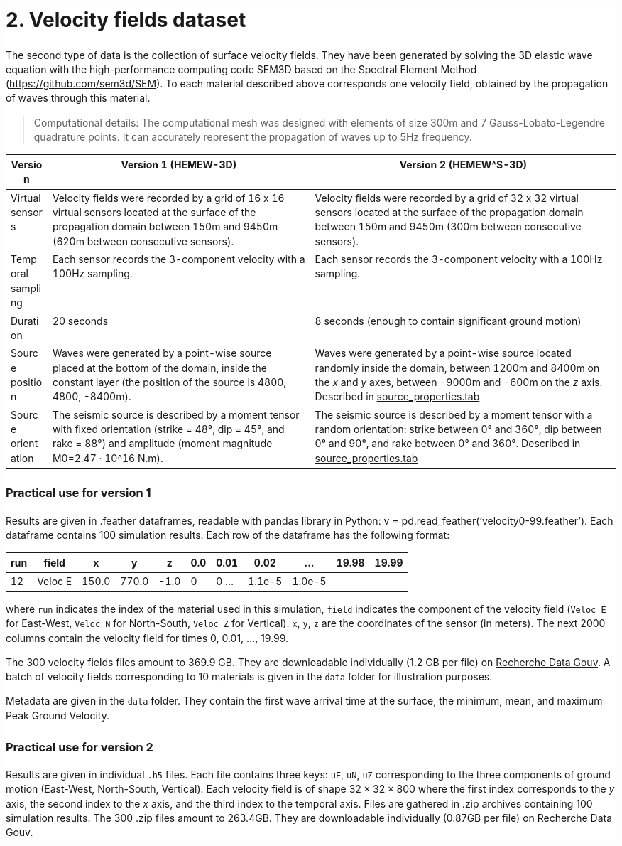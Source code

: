 
# 2. Velocity fields dataset
The second type of data is the collection of surface velocity fields. They have been generated by solving the 3D elastic wave equation with the high-performance computing code SEM3D based on the Spectral Element Method (https://github.com/sem3d/SEM). To each material described above corresponds one velocity field, obtained by the propagation of waves through this material.

> Computational details: The computational mesh was designed with elements of size 300m and 7 Gauss-Lobato-Legendre quadrature points. It can accurately represent the propagation of waves up to 5Hz frequency.

| Version | Version 1 (HEMEW-3D) | Version 2 (HEMEW^S-3D) |
| -- | -- | -- |
| Virtual sensors | Velocity fields were recorded by a grid of 16 x 16 virtual sensors located at the surface of the propagation domain between 150m and 9450m (620m between consecutive sensors). | Velocity fields were recorded by a grid of 32 x 32 virtual sensors located at the surface of the propagation domain between 150m and 9450m (300m between consecutive sensors). |
| Temporal sampling | Each sensor records the 3-component velocity with a 100Hz sampling. | Each sensor records the 3-component velocity with a 100Hz sampling. |
| Duration | 20 seconds | 8 seconds (enough to contain significant ground motion) |
| Source position | Waves were generated by a point-wise source placed at the bottom of the domain, inside the constant layer (the position of the source is 4800, 4800, -8400m). | Waves were generated by a point-wise source located randomly inside the domain, between 1200m and 8400m on the $x$ and $y$ axes, between -9000m and -600m on the $z$ axis. Described in [source_properties.tab](https://entrepot.recherche.data.gouv.fr/file.xhtml?persistentId=doi:10.57745/JPO2TI&version=2.1) |
| Source orientation | The seismic source is described by a moment tensor with fixed orientation (strike = 48°, dip = 45°, and rake = 88°) and amplitude (moment magnitude M0=2.47 · 10^16 N.m). | The seismic source is described by a moment tensor with a random orientation: strike between 0° and 360°, dip between 0° and 90°, and rake between 0° and 360°. Described in [source_properties.tab](https://entrepot.recherche.data.gouv.fr/file.xhtml?persistentId=doi:10.57745/JPO2TI&version=2.1) |


### Practical use for version 1
Results are given in .feather dataframes, readable with pandas library in Python: v = pd.read_feather(‘velocity0-99.feather’). Each dataframe contains 100 simulation results. Each row of the dataframe has the following format: 

|run | field | x | y | z | 0.0 | 0.01 | 0.02 | … | 19.98 | 19.99 |
| -- | -- | -- | -- | -- | -- | -- | -- | -- | -- | -- |
|12 | Veloc E | 150.0 | 770.0 | -1.0 | 0 | 0 … | 1.1e-5 | 1.0e-5 |

where `run` indicates the index of the material used in this simulation, `field` indicates the component of the velocity field (`Veloc E` for East-West, `Veloc N` for North-South, `Veloc Z` for Vertical). `x`, `y`, `z` are the coordinates of the sensor (in meters). The next 2000 columns contain the velocity field for times 0, 0.01, …, 19.99.

The 300 velocity fields files amount to 369.9 GB. They are downloadable individually (1.2 GB per file) on [Recherche Data Gouv](https://entrepot.recherche.data.gouv.fr/dataset.xhtml?persistentId=doi:10.57745/LAI6YU&version=1.0). A batch of velocity fields corresponding to 10 materials is given in the `data` folder for illustration purposes.

Metadata are given in the `data` folder. They contain the first wave arrival time at the surface, the minimum, mean, and maximum Peak Ground Velocity.


### Practical use for version 2
Results are given in individual `.h5` files. Each file contains three keys: `uE`, `uN`, `uZ` corresponding to the three components of ground motion (East-West, North-South, Vertical). Each velocity field is of shape $32 \times 32 \times 800$ where the first index corresponds to the $y$ axis, the second index to the $x$ axis, and the third index to the temporal axis.
Files are gathered in .zip archives containing 100 simulation results. The 300 .zip files amount to 263.4GB. They are downloadable individually (0.87GB per file) on [Recherche Data Gouv](https://entrepot.recherche.data.gouv.fr/dataset.xhtml?persistentId=doi:10.57745/LAI6YU&version=2.1).
